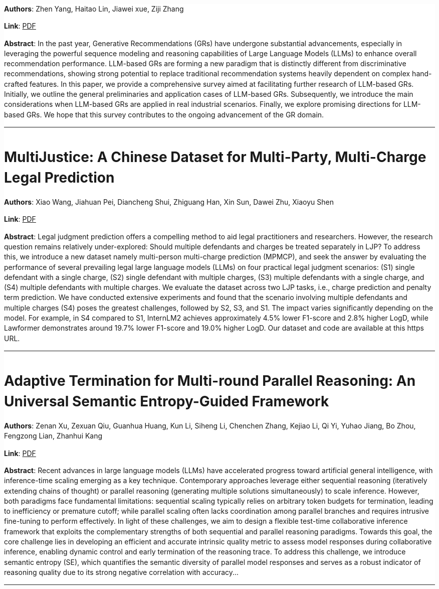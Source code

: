 **Authors**: Zhen Yang, Haitao Lin, Jiawei xue, Ziji Zhang  

**Link**: [PDF](https://arxiv.org/pdf/2507.06507)  

**Abstract**: In the past year, Generative Recommendations (GRs) have undergone substantial advancements, especially in leveraging the powerful sequence modeling and reasoning capabilities of Large Language Models (LLMs) to enhance overall recommendation performance. LLM-based GRs are forming a new paradigm that is distinctly different from discriminative recommendations, showing strong potential to replace traditional recommendation systems heavily dependent on complex hand-crafted features. In this paper, we provide a comprehensive survey aimed at facilitating further research of LLM-based GRs. Initially, we outline the general preliminaries and application cases of LLM-based GRs. Subsequently, we introduce the main considerations when LLM-based GRs are applied in real industrial scenarios. Finally, we explore promising directions for LLM-based GRs. We hope that this survey contributes to the ongoing advancement of the GR domain. 

---
# MultiJustice: A Chinese Dataset for Multi-Party, Multi-Charge Legal Prediction 

**Authors**: Xiao Wang, Jiahuan Pei, Diancheng Shui, Zhiguang Han, Xin Sun, Dawei Zhu, Xiaoyu Shen  

**Link**: [PDF](https://arxiv.org/pdf/2507.06909)  

**Abstract**: Legal judgment prediction offers a compelling method to aid legal practitioners and researchers. However, the research question remains relatively under-explored: Should multiple defendants and charges be treated separately in LJP? To address this, we introduce a new dataset namely multi-person multi-charge prediction (MPMCP), and seek the answer by evaluating the performance of several prevailing legal large language models (LLMs) on four practical legal judgment scenarios: (S1) single defendant with a single charge, (S2) single defendant with multiple charges, (S3) multiple defendants with a single charge, and (S4) multiple defendants with multiple charges. We evaluate the dataset across two LJP tasks, i.e., charge prediction and penalty term prediction. We have conducted extensive experiments and found that the scenario involving multiple defendants and multiple charges (S4) poses the greatest challenges, followed by S2, S3, and S1. The impact varies significantly depending on the model. For example, in S4 compared to S1, InternLM2 achieves approximately 4.5% lower F1-score and 2.8% higher LogD, while Lawformer demonstrates around 19.7% lower F1-score and 19.0% higher LogD. Our dataset and code are available at this https URL. 

---
# Adaptive Termination for Multi-round Parallel Reasoning: An Universal Semantic Entropy-Guided Framework 

**Authors**: Zenan Xu, Zexuan Qiu, Guanhua Huang, Kun Li, Siheng Li, Chenchen Zhang, Kejiao Li, Qi Yi, Yuhao Jiang, Bo Zhou, Fengzong Lian, Zhanhui Kang  

**Link**: [PDF](https://arxiv.org/pdf/2507.06829)  

**Abstract**: Recent advances in large language models (LLMs) have accelerated progress toward artificial general intelligence, with inference-time scaling emerging as a key technique. Contemporary approaches leverage either sequential reasoning (iteratively extending chains of thought) or parallel reasoning (generating multiple solutions simultaneously) to scale inference. However, both paradigms face fundamental limitations: sequential scaling typically relies on arbitrary token budgets for termination, leading to inefficiency or premature cutoff; while parallel scaling often lacks coordination among parallel branches and requires intrusive fine-tuning to perform effectively. In light of these challenges, we aim to design a flexible test-time collaborative inference framework that exploits the complementary strengths of both sequential and parallel reasoning paradigms. Towards this goal, the core challenge lies in developing an efficient and accurate intrinsic quality metric to assess model responses during collaborative inference, enabling dynamic control and early termination of the reasoning trace. To address this challenge, we introduce semantic entropy (SE), which quantifies the semantic diversity of parallel model responses and serves as a robust indicator of reasoning quality due to its strong negative correlation with accuracy... 

---